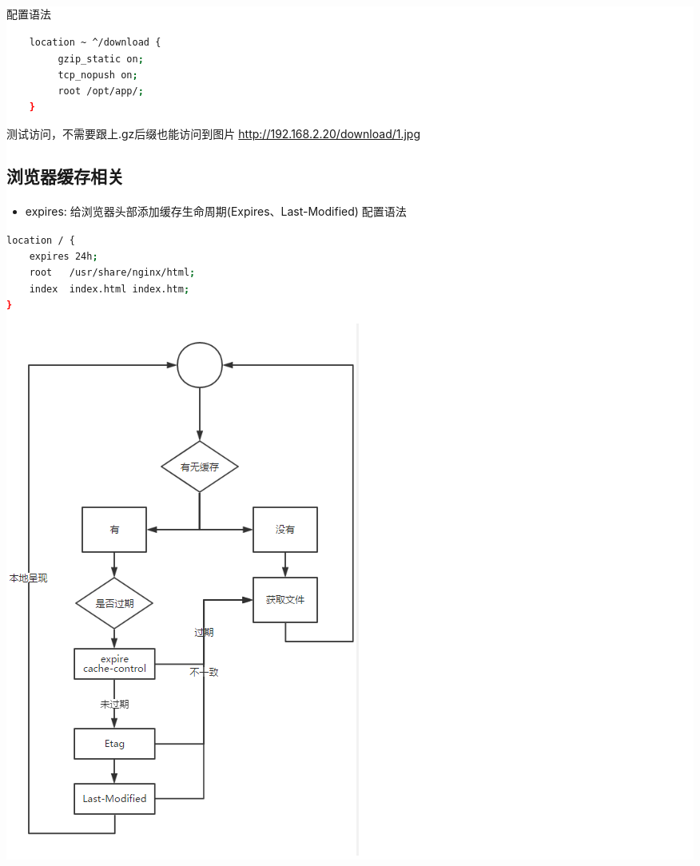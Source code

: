 配置语法
```bash
    location ~ ^/download {
         gzip_static on;
         tcp_nopush on;
         root /opt/app/;
    }
```

测试访问，不需要跟上.gz后缀也能访问到图片
http://192.168.2.20/download/1.jpg



## 浏览器缓存相关
* expires: 给浏览器头部添加缓存生命周期(Expires、Last-Modified)
配置语法
```bash
location / {
    expires 24h;
    root   /usr/share/nginx/html;
    index  index.html index.htm;
}
```

![](/assets/浏览器缓存.png)
